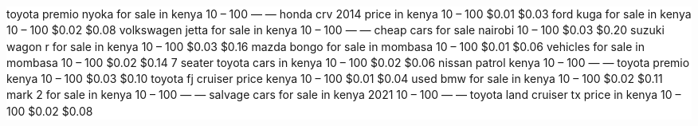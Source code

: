 toyota premio nyoka for sale in kenya
10 – 100
—
—
honda crv 2014 price in kenya
10 – 100
$0.01
$0.03
ford kuga for sale in kenya
10 – 100
$0.02
$0.08
volkswagen jetta for sale in kenya
10 – 100
—
—
cheap cars for sale nairobi
10 – 100
$0.03
$0.20
suzuki wagon r for sale in kenya
10 – 100
$0.03
$0.16
mazda bongo for sale in mombasa
10 – 100
$0.01
$0.06
vehicles for sale in mombasa
10 – 100
$0.02
$0.14
7 seater toyota cars in kenya
10 – 100
$0.02
$0.06
nissan patrol kenya
10 – 100
—
—
toyota premio kenya
10 – 100
$0.03
$0.10
toyota fj cruiser price kenya
10 – 100
$0.01
$0.04
used bmw for sale in kenya
10 – 100
$0.02
$0.11
mark 2 for sale in kenya
10 – 100
—
—
salvage cars for sale in kenya 2021
10 – 100
—
—
toyota land cruiser tx price in kenya
10 – 100
$0.02
$0.08